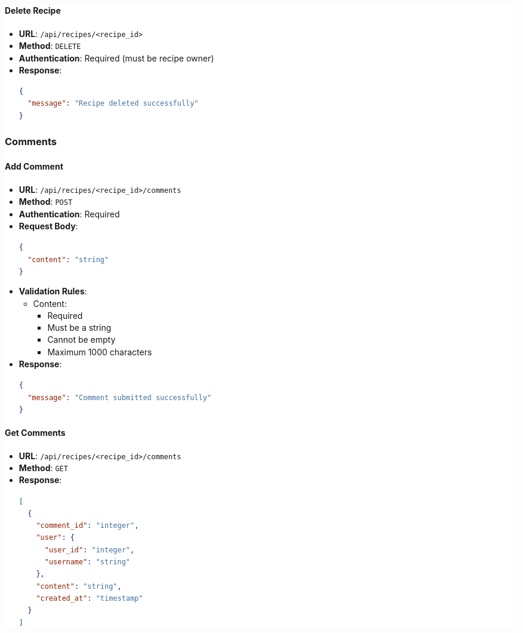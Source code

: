 #### Delete Recipe
- **URL**: `/api/recipes/<recipe_id>`
- **Method**: `DELETE`
- **Authentication**: Required (must be recipe owner)
- **Response**:
  ```json
  {
    "message": "Recipe deleted successfully"
  }
  ```

### Comments

#### Add Comment
- **URL**: `/api/recipes/<recipe_id>/comments`
- **Method**: `POST`
- **Authentication**: Required
- **Request Body**:
  ```json
  {
    "content": "string"
  }
  ```
- **Validation Rules**:
  - Content:
    - Required
    - Must be a string
    - Cannot be empty
    - Maximum 1000 characters
- **Response**:
  ```json
  {
    "message": "Comment submitted successfully"
  }
  ```

#### Get Comments
- **URL**: `/api/recipes/<recipe_id>/comments`
- **Method**: `GET`
- **Response**:
  ```json
  [
    {
      "comment_id": "integer",
      "user": {
        "user_id": "integer",
        "username": "string"
      },
      "content": "string",
      "created_at": "timestamp"
    }
  ]
  ```
